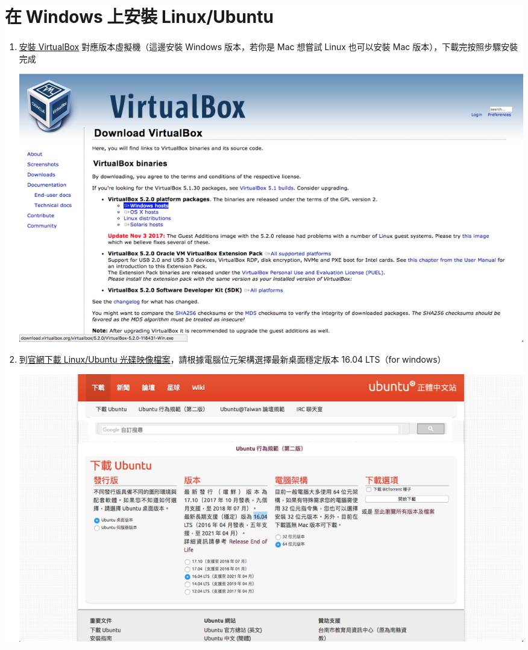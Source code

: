 # 在 Windows 上安裝 Linux/Ubuntu
1. [安裝 VirtualBox](https:#www.virtualbox.org/wiki/Downloads) 對應版本虛擬機（這邊安裝 Windows 版本，若你是 Mac 想嘗試 Linux 也可以安裝 Mac 版本），下載完按照步驟安裝完成

    ![title: 如何在 Windows 打造 Python 開發環境設定](/img/kdchang/python101/virtualbox1.png) 

2. 到[官網下載 Linux/Ubuntu 光碟映像檔案](https:#www.ubuntu-tw.org/modules/tinyd0/)，請根據電腦位元架構選擇最新桌面穩定版本 16.04 LTS（for windows）

    ![title: 如何在 Windows 打造 Python 開發環境設定](/img/kdchang/python101/virtualbox2.png) 
